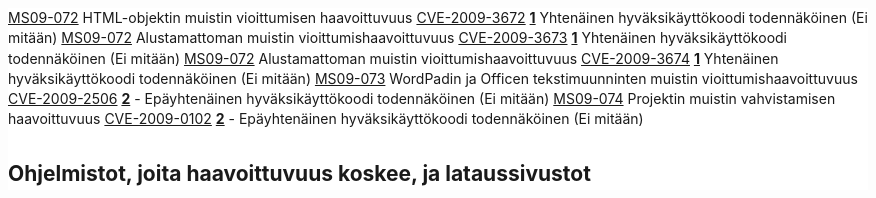 <tr class="even">
<td><a href="http://go.microsoft.com/fwlink/?linkid=169404">MS09-072</a></td>
<td>HTML-objektin muistin vioittumisen haavoittuvuus</td>
<td><a href="http://www.cve.mitre.org/cgi-bin/cvename.cgi?name=cve-2009-3672">CVE-2009-3672</a></td>
<td><a href="http://technet.microsoft.com/en-us/security/cc998259.aspx"><strong>1</strong></a> Yhtenäinen hyväksikäyttökoodi todennäköinen</td>
<td>(Ei mitään)</td>
</tr>
<tr class="odd">
<td><a href="http://go.microsoft.com/fwlink/?linkid=169404">MS09-072</a></td>
<td>Alustamattoman muistin vioittumishaavoittuvuus</td>
<td><a href="http://www.cve.mitre.org/cgi-bin/cvename.cgi?name=cve-2009-3673">CVE-2009-3673</a></td>
<td><a href="http://technet.microsoft.com/en-us/security/cc998259.aspx"><strong>1</strong></a> Yhtenäinen hyväksikäyttökoodi todennäköinen</td>
<td>(Ei mitään)</td>
</tr>
<tr class="even">
<td><a href="http://go.microsoft.com/fwlink/?linkid=169404">MS09-072</a></td>
<td>Alustamattoman muistin vioittumishaavoittuvuus</td>
<td><a href="http://www.cve.mitre.org/cgi-bin/cvename.cgi?name=cve-2009-3674">CVE-2009-3674</a></td>
<td><a href="http://technet.microsoft.com/en-us/security/cc998259.aspx"><strong>1</strong></a> Yhtenäinen hyväksikäyttökoodi todennäköinen</td>
<td>(Ei mitään)</td>
</tr>
<tr class="odd">
<td><a href="http://go.microsoft.com/fwlink/?linkid=163833">MS09-073</a></td>
<td>WordPadin ja Officen tekstimuunninten muistin vioittumishaavoittuvuus</td>
<td><a href="http://www.cve.mitre.org/cgi-bin/cvename.cgi?name=cve-2009-2506">CVE-2009-2506</a></td>
<td><a href="http://technet.microsoft.com/en-us/security/cc998259.aspx"><strong>2</strong></a> - Epäyhtenäinen hyväksikäyttökoodi todennäköinen</td>
<td>(Ei mitään)</td>
</tr>
<tr class="even">
<td><a href="http://go.microsoft.com/fwlink/?linkid=141642">MS09-074</a></td>
<td>Projektin muistin vahvistamisen haavoittuvuus</td>
<td><a href="http://www.cve.mitre.org/cgi-bin/cvename.cgi?name=cve-2009-0102">CVE-2009-0102</a></td>
<td><a href="http://technet.microsoft.com/en-us/security/cc998259.aspx"><strong>2</strong></a> - Epäyhtenäinen hyväksikäyttökoodi todennäköinen</td>
<td>(Ei mitään)</td>
</tr>
</tbody>
</table>


## Ohjelmistot, joita haavoittuvuus koskee, ja lataussivustot
